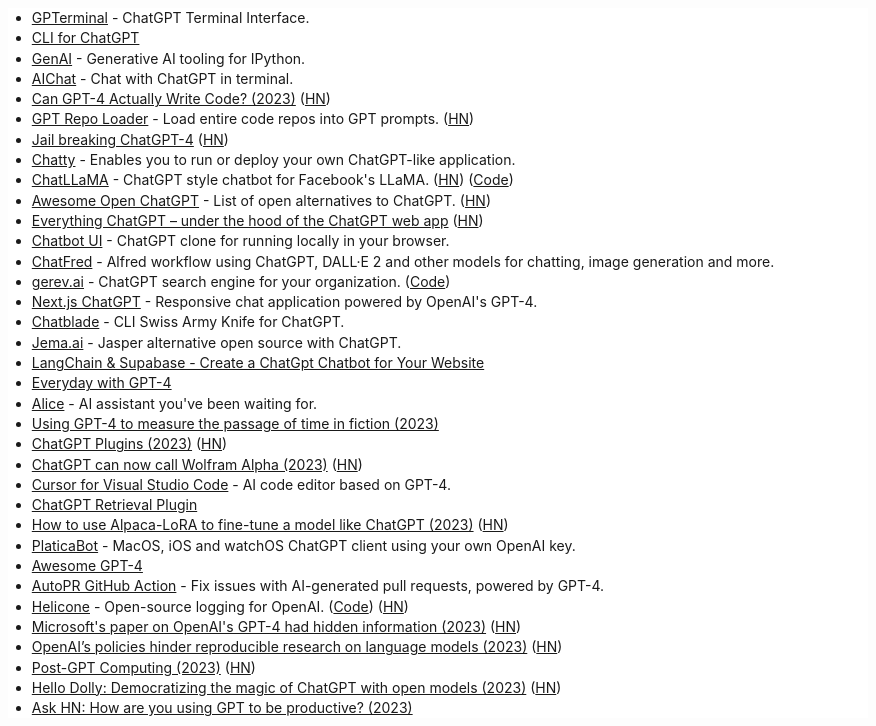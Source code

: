- [GPTerminal](https://github.com/AineeJames/ChatGPTerminator) - ChatGPT Terminal Interface.
- [CLI for ChatGPT](https://github.com/j178/chatgpt)
- [GenAI](https://github.com/noteable-io/genai) - Generative AI tooling for IPython.
- [AIChat](https://github.com/sigoden/aichat) - Chat with ChatGPT in terminal.
- [Can GPT-4 Actually Write Code? (2023)](https://tylerglaiel.substack.com/p/can-gpt-4-actually-write-code) ([HN](https://news.ycombinator.com/item?id=35193188))
- [GPT Repo Loader](https://github.com/mpoon/gpt-repository-loader) - Load entire code repos into GPT prompts. ([HN](https://news.ycombinator.com/item?id=35191303))
- [Jail breaking ChatGPT-4](https://twitter.com/alexalbert__/status/1636488551817965568) ([HN](https://news.ycombinator.com/item?id=35190383))
- [Chatty](https://github.com/huntabyte/chatty) - Enables you to run or deploy your own ChatGPT-like application.
- [ChatLLaMA](https://chatllama.baseten.co/) - ChatGPT style chatbot for Facebook's LLaMA. ([HN](https://news.ycombinator.com/item?id=35258553)) ([Code](https://github.com/basetenlabs/alpaca-7b-truss))
- [Awesome Open ChatGPT](https://github.com/nichtdax/awesome-totally-open-chatgpt) - List of open alternatives to ChatGPT. ([HN](https://news.ycombinator.com/item?id=35243435))
- [Everything ChatGPT – under the hood of the ChatGPT web app](https://github.com/terminalcommandnewsletter/everything-chatgpt) ([HN](https://news.ycombinator.com/item?id=35268197))
- [Chatbot UI](https://github.com/mckaywrigley/chatbot-ui) - ChatGPT clone for running locally in your browser.
- [ChatFred](https://github.com/chrislemke/ChatFred) - Alfred workflow using ChatGPT, DALL·E 2 and other models for chatting, image generation and more.
- [gerev.ai](https://gerev.ai/) - ChatGPT search engine for your organization. ([Code](https://github.com/GerevAI/gerev))
- [Next.js ChatGPT](https://github.com/enricoros/nextjs-chatgpt-app) - Responsive chat application powered by OpenAI's GPT-4.
- [Chatblade](https://github.com/npiv/chatblade) - CLI Swiss Army Knife for ChatGPT.
- [Jema.ai](https://github.com/yuvalsuede/jasper-alternative-gpt) - Jasper alternative open source with ChatGPT.
- [LangChain & Supabase - Create a ChatGpt Chatbot for Your Website](https://github.com/mayooear/langchain-supabase-website-chatbot)
- [Everyday with GPT-4](https://overment.gumroad.com/l/everyday-gpt)
- [Alice](https://heyalice.app/) - AI assistant you've been waiting for.
- [Using GPT-4 to measure the passage of time in fiction (2023)](https://tedunderwood.com/2023/03/19/using-gpt-4-to-measure-the-passage-of-time-in-fiction/)
- [ChatGPT Plugins (2023)](https://openai.com/blog/chatgpt-plugins) ([HN](https://news.ycombinator.com/item?id=35277677))
- [ChatGPT can now call Wolfram Alpha (2023)](https://writings.stephenwolfram.com/2023/03/chatgpt-gets-its-wolfram-superpowers/) ([HN](https://news.ycombinator.com/item?id=35277925))
- [Cursor for Visual Studio Code](https://github.com/Helixform/CodeCursor) - AI code editor based on GPT-4.
- [ChatGPT Retrieval Plugin](https://github.com/openai/chatgpt-retrieval-plugin)
- [How to use Alpaca-LoRA to fine-tune a model like ChatGPT (2023)](https://replicate.com/blog/fine-tune-alpaca-with-lora) ([HN](https://news.ycombinator.com/item?id=35279656))
- [PlaticaBot](https://github.com/migueldeicaza/PlaticaBot) - MacOS, iOS and watchOS ChatGPT client using your own OpenAI key.
- [Awesome GPT-4](https://github.com/radi-cho/awesome-gpt4)
- [AutoPR GitHub Action](https://github.com/irgolic/AutoPR) - Fix issues with AI-generated pull requests, powered by GPT-4.
- [Helicone](https://www.helicone.ai/) - Open-source logging for OpenAI. ([Code](https://github.com/Helicone/helicone)) ([HN](https://news.ycombinator.com/item?id=35279155))
- [Microsoft's paper on OpenAI's GPT-4 had hidden information (2023)](https://twitter.com/DV2559106965076/status/1638769434763608064) ([HN](https://news.ycombinator.com/item?id=35281527))
- [OpenAI’s policies hinder reproducible research on language models (2023)](https://aisnakeoil.substack.com/p/openais-policies-hinder-reproducible) ([HN](https://news.ycombinator.com/item?id=35269304))
- [Post-GPT Computing (2023)](https://grady.io/post-gpt-computing/) ([HN](https://news.ycombinator.com/item?id=35288190))
- [Hello Dolly: Democratizing the magic of ChatGPT with open models (2023)](https://www.databricks.com/blog/2023/03/24/hello-dolly-democratizing-magic-chatgpt-open-models.html) ([HN](https://news.ycombinator.com/item?id=35288063))
- [Ask HN: How are you using GPT to be productive? (2023)](https://news.ycombinator.com/item?id=35299071)